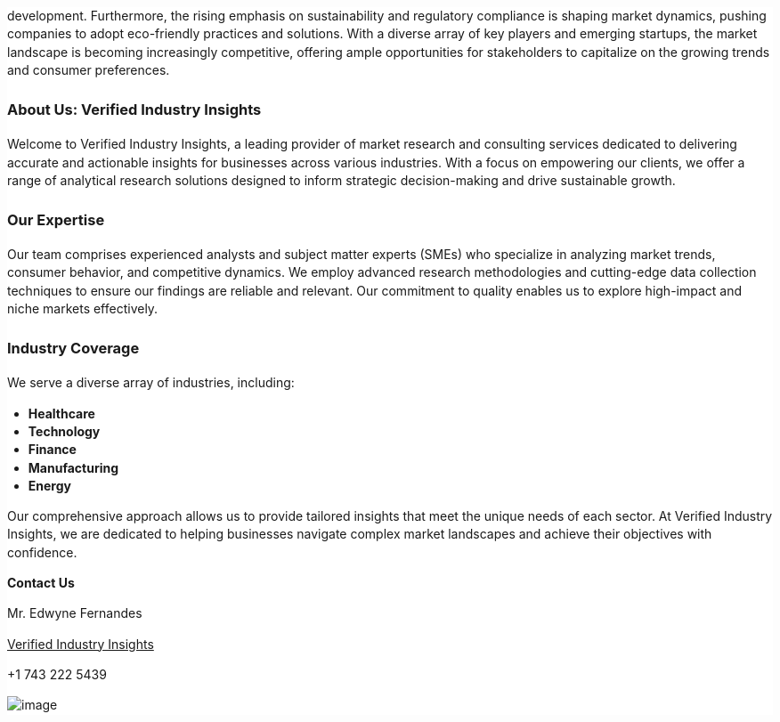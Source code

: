 development. Furthermore, the rising emphasis on sustainability and regulatory compliance is shaping market dynamics, pushing companies to adopt eco-friendly practices and solutions. With a diverse array of key players and emerging startups, the market landscape is becoming increasingly competitive, offering ample opportunities for stakeholders to capitalize on the growing trends and consumer preferences.</p><h3>About Us: Verified Industry Insights</h3><p>Welcome to Verified Industry Insights, a leading provider of market research and consulting services dedicated to delivering accurate and actionable insights for businesses across various industries. With a focus on empowering our clients, we offer a range of analytical research solutions designed to inform strategic decision-making and drive sustainable growth.</p><h3>Our Expertise</h3><p>Our team comprises experienced analysts and subject matter experts (SMEs) who specialize in analyzing market trends, consumer behavior, and competitive dynamics. We employ advanced research methodologies and cutting-edge data collection techniques to ensure our findings are reliable and relevant. Our commitment to quality enables us to explore high-impact and niche markets effectively.</p><h3>Industry Coverage</h3><p>We serve a diverse array of industries, including:</p><ul><li><strong>Healthcare</strong></li><li><strong>Technology</strong></li><li><strong>Finance</strong></li><li><strong>Manufacturing</strong></li><li><strong>Energy</strong></li></ul><p>Our comprehensive approach allows us to provide tailored insights that meet the unique needs of each sector. At Verified Industry Insights, we are dedicated to helping businesses navigate complex market landscapes and achieve their objectives with confidence.</p><p><strong>Contact Us</strong></p><p>Mr. Edwyne Fernandes</p><p><a href="https://www.verifiedindustryinsights.com/">Verified Industry Insights</a></p><p>+1 743 222 5439</p>
![image](https://github.com/user-attachments/assets/2c47154f-f61e-409c-af33-3dc48583f0f4)
